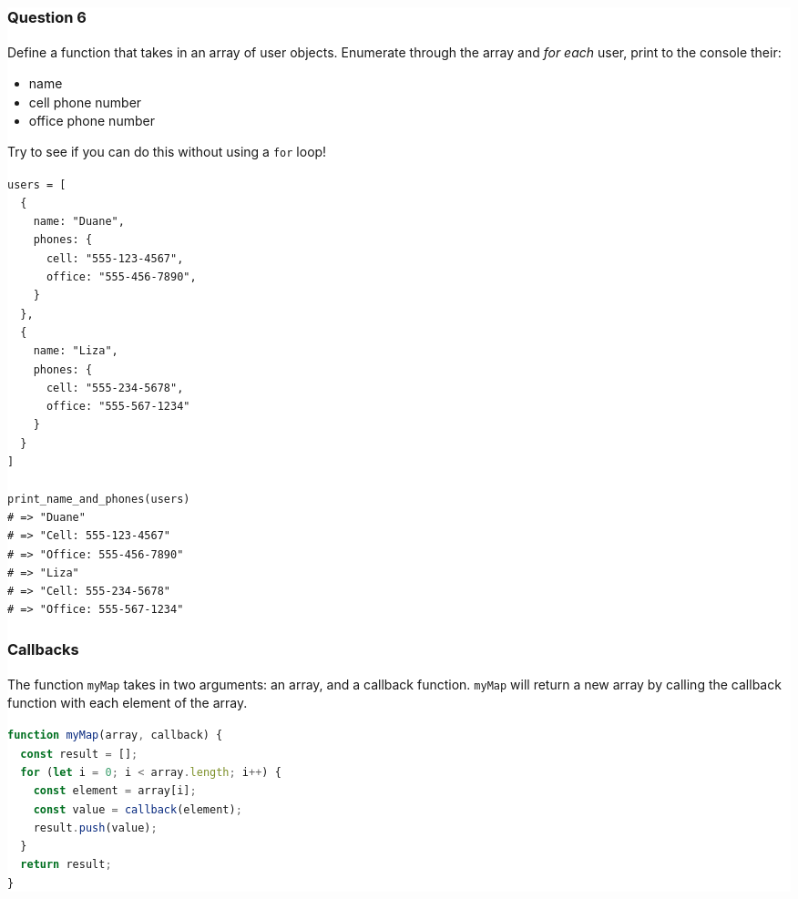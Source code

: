 ### Question 6

Define a function that takes in an array of user objects.
Enumerate through the array and _for each_ user, print to the console their:

- name
- cell phone number
- office phone number

Try to see if you can do this without using a `for` loop!

```
users = [
  {
    name: "Duane",
    phones: {
      cell: "555-123-4567",
      office: "555-456-7890",
    }
  },
  {
    name: "Liza",
    phones: {
      cell: "555-234-5678",
      office: "555-567-1234"
    }
  }
]

print_name_and_phones(users)
# => "Duane"
# => "Cell: 555-123-4567"
# => "Office: 555-456-7890"
# => "Liza"
# => "Cell: 555-234-5678"
# => "Office: 555-567-1234"
```

### Callbacks

The function `myMap` takes in two arguments: an array, and a callback function. `myMap` will return a new array by calling the callback function with each element of the array.

```js
function myMap(array, callback) {
  const result = [];
  for (let i = 0; i < array.length; i++) {
    const element = array[i];
    const value = callback(element);
    result.push(value);
  }
  return result;
}
```

